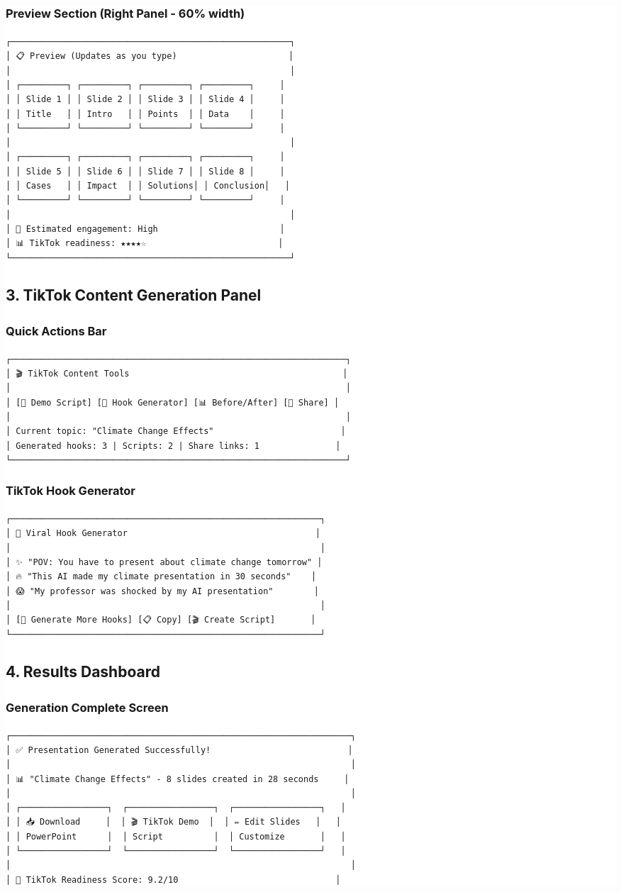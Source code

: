 ### Preview Section (Right Panel - 60% width)
```
┌───────────────────────────────────────────────────────┐
│ 📋 Preview (Updates as you type)                      │
│                                                       │
│ ┌─────────┐ ┌─────────┐ ┌─────────┐ ┌─────────┐     │
│ │ Slide 1 │ │ Slide 2 │ │ Slide 3 │ │ Slide 4 │     │
│ │ Title   │ │ Intro   │ │ Points  │ │ Data    │     │
│ └─────────┘ └─────────┘ └─────────┘ └─────────┘     │
│                                                       │
│ ┌─────────┐ ┌─────────┐ ┌─────────┐ ┌─────────┐     │
│ │ Slide 5 │ │ Slide 6 │ │ Slide 7 │ │ Slide 8 │     │
│ │ Cases   │ │ Impact  │ │ Solutions│ │ Conclusion│   │
│ └─────────┘ └─────────┘ └─────────┘ └─────────┘     │
│                                                       │
│ 🎯 Estimated engagement: High                        │
│ 📊 TikTok readiness: ★★★★☆                          │
└───────────────────────────────────────────────────────┘
```

## 3. TikTok Content Generation Panel

### Quick Actions Bar
```
┌──────────────────────────────────────────────────────────────────┐
│ 🎬 TikTok Content Tools                                          │
│                                                                  │
│ [📱 Demo Script] [🎯 Hook Generator] [📊 Before/After] [🔗 Share] │
│                                                                  │
│ Current topic: "Climate Change Effects"                         │
│ Generated hooks: 3 | Scripts: 2 | Share links: 1               │
└──────────────────────────────────────────────────────────────────┘
```

### TikTok Hook Generator
```
┌─────────────────────────────────────────────────────────────┐
│ 🎯 Viral Hook Generator                                     │
│                                                             │
│ ✨ "POV: You have to present about climate change tomorrow" │
│ 🔥 "This AI made my climate presentation in 30 seconds"    │
│ 😱 "My professor was shocked by my AI presentation"        │
│                                                             │
│ [🔄 Generate More Hooks] [📋 Copy] [🎬 Create Script]       │
└─────────────────────────────────────────────────────────────┘
```

## 4. Results Dashboard

### Generation Complete Screen
```
┌───────────────────────────────────────────────────────────────────┐
│ ✅ Presentation Generated Successfully!                           │
│                                                                   │
│ 📊 "Climate Change Effects" - 8 slides created in 28 seconds     │
│                                                                   │
│ ┌─────────────────┐  ┌─────────────────┐  ┌─────────────────┐   │
│ │ 📥 Download     │  │ 🎬 TikTok Demo  │  │ ✏️ Edit Slides   │   │
│ │ PowerPoint      │  │ Script          │  │ Customize       │   │
│ └─────────────────┘  └─────────────────┘  └─────────────────┘   │
│                                                                   │
│ 🎯 TikTok Readiness Score: 9.2/10                               │
```